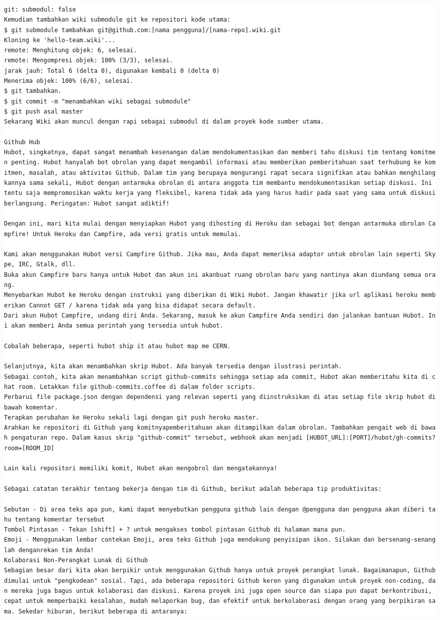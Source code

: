 	git: submodul: false
	Kemudian tambahkan wiki submodule git ke repositori kode utama:
	$ git submodule tambahkan git@github.com:[nama pengguna]/[nama-repo].wiki.git
	Kloning ke 'hello-team.wiki'...
	remote: Menghitung objek: 6, selesai.
	remote: Mengompresi objek: 100% (3/3), selesai.
	jarak jauh: Total 6 (delta 0), digunakan kembali 0 (delta 0)
	Menerima objek: 100% (6/6), selesai.
	$ git tambahkan.
	$ git commit -m "menambahkan wiki sebagai submodule"
	$ git push asal master
	Sekarang Wiki akan muncul dengan rapi sebagai submodul di dalam proyek kode sumber utama.

	Github Hub
	Hubot, singkatnya, dapat sangat menambah kesenangan dalam mendokumentasikan dan memberi tahu diskusi tim tentang komitmen penting. Hubot hanyalah bot obrolan yang dapat mengambil informasi atau memberikan pemberitahuan saat terhubung ke komitmen, masalah, atau aktivitas Github. Dalam tim yang berupaya mengurangi rapat secara signifikan atau bahkan menghilangkannya sama sekali, Hubot dengan antarmuka obrolan di antara anggota tim membantu mendokumentasikan setiap diskusi. Ini tentu saja mempromosikan waktu kerja yang fleksibel, karena tidak ada yang harus hadir pada saat yang sama untuk diskusi berlangsung. Peringatan: Hubot sangat adiktif!

	Dengan ini, mari kita mulai dengan menyiapkan Hubot yang dihosting di Heroku dan sebagai bot dengan antarmuka obrolan Campfire! Untuk Heroku dan Campfire, ada versi gratis untuk memulai.

	Kami akan menggunakan Hubot versi Campfire Github. Jika mau, Anda dapat memeriksa adaptor untuk obrolan lain seperti Skype, IRC, Gtalk, dll.
	Buka akun Campfire baru hanya untuk Hubot dan akun ini akanbuat ruang obrolan baru yang nantinya akan diundang semua orang.
	Menyebarkan Hubot ke Heroku dengan instruksi yang diberikan di Wiki Hubot. Jangan khawatir jika url aplikasi heroku memberikan Cannot GET / karena tidak ada yang bisa didapat secara default.
	Dari akun Hubot Campfire, undang diri Anda. Sekarang, masuk ke akun Campfire Anda sendiri dan jalankan bantuan Hubot. Ini akan memberi Anda semua perintah yang tersedia untuk hubot.

	Cobalah beberapa, seperti hubot ship it atau hubot map me CERN.

	Selanjutnya, kita akan menambahkan skrip Hubot. Ada banyak tersedia dengan ilustrasi perintah.
	Sebagai contoh, kita akan menambahkan script github-commits sehingga setiap ada commit, Hubot akan memberitahu kita di chat room. Letakkan file github-commits.coffee di dalam folder scripts.
	Perbarui file package.json dengan dependensi yang relevan seperti yang diinstruksikan di atas setiap file skrip hubot di bawah komentar.
	Terapkan perubahan ke Heroku sekali lagi dengan git push heroku master.
	Arahkan ke repositori di Github yang komitnyapemberitahuan akan ditampilkan dalam obrolan. Tambahkan pengait web di bawah pengaturan repo. Dalam kasus skrip "github-commit" tersebut, webhook akan menjadi [HUBOT_URL]:[PORT]/hubot/gh-commits?room=[ROOM_ID]

	Lain kali repositori memiliki komit, Hubot akan mengobrol dan mengatakannya!

	Sebagai catatan terakhir tentang bekerja dengan tim di Github, berikut adalah beberapa tip produktivitas:

	Sebutan - Di area teks apa pun, kami dapat menyebutkan pengguna github lain dengan @pengguna dan pengguna akan diberi tahu tentang komentar tersebut
	Tombol Pintasan - Tekan [shift] + ? untuk mengakses tombol pintasan Github di halaman mana pun.
	Emoji - Menggunakan lembar contekan Emoji, area teks Github juga mendukung penyisipan ikon. Silakan dan bersenang-senanglah denganrekan tim Anda!
	Kolaborasi Non-Perangkat Lunak di Github
	Sebagian besar dari kita akan berpikir untuk menggunakan Github hanya untuk proyek perangkat lunak. Bagaimanapun, Github dimulai untuk "pengkodean" sosial. Tapi, ada beberapa repositori Github keren yang digunakan untuk proyek non-coding, dan mereka juga bagus untuk kolaborasi dan diskusi. Karena proyek ini juga open source dan siapa pun dapat berkontribusi, cepat untuk memperbaiki kesalahan, mudah melaporkan bug, dan efektif untuk berkolaborasi dengan orang yang berpikiran sama. Sekedar hiburan, berikut beberapa di antaranya:
